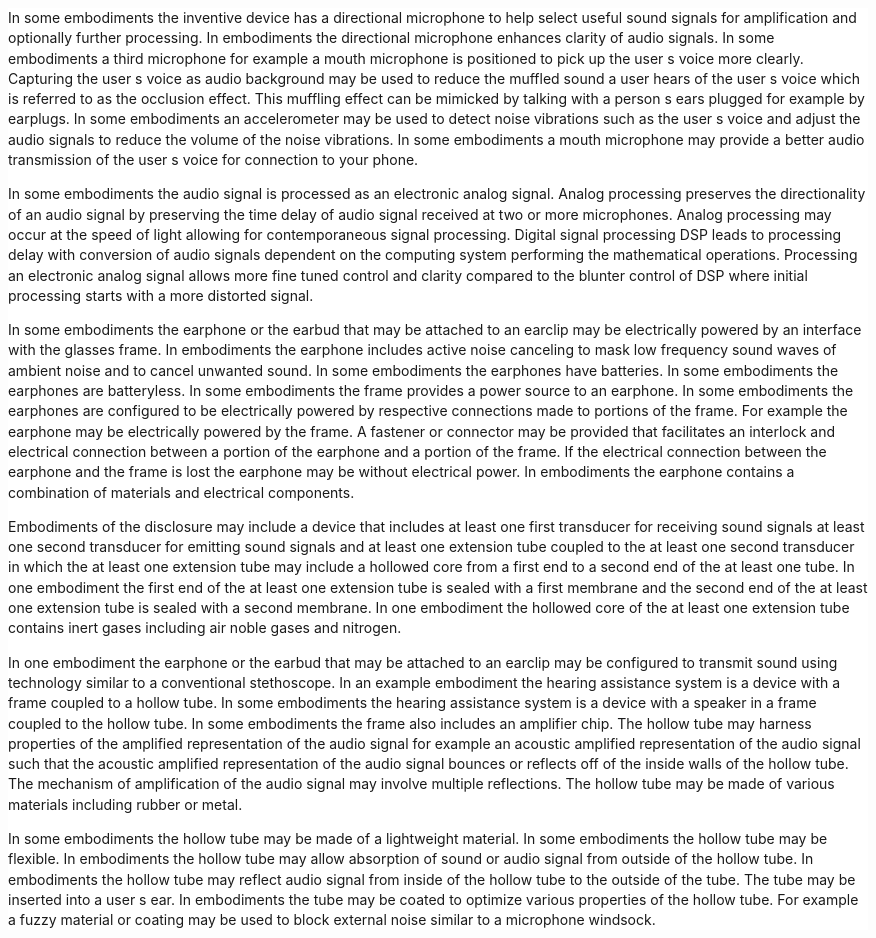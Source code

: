 In some embodiments the inventive device has a directional microphone to help select useful sound signals for amplification and optionally further processing. In embodiments the directional microphone enhances clarity of audio signals. In some embodiments a third microphone for example a mouth microphone is positioned to pick up the user s voice more clearly. Capturing the user s voice as audio background may be used to reduce the muffled sound a user hears of the user s voice which is referred to as the occlusion effect. This muffling effect can be mimicked by talking with a person s ears plugged for example by earplugs. In some embodiments an accelerometer may be used to detect noise vibrations such as the user s voice and adjust the audio signals to reduce the volume of the noise vibrations. In some embodiments a mouth microphone may provide a better audio transmission of the user s voice for connection to your phone.

In some embodiments the audio signal is processed as an electronic analog signal. Analog processing preserves the directionality of an audio signal by preserving the time delay of audio signal received at two or more microphones. Analog processing may occur at the speed of light allowing for contemporaneous signal processing. Digital signal processing DSP leads to processing delay with conversion of audio signals dependent on the computing system performing the mathematical operations. Processing an electronic analog signal allows more fine tuned control and clarity compared to the blunter control of DSP where initial processing starts with a more distorted signal.

In some embodiments the earphone or the earbud that may be attached to an earclip may be electrically powered by an interface with the glasses frame. In embodiments the earphone includes active noise canceling to mask low frequency sound waves of ambient noise and to cancel unwanted sound. In some embodiments the earphones have batteries. In some embodiments the earphones are batteryless. In some embodiments the frame provides a power source to an earphone. In some embodiments the earphones are configured to be electrically powered by respective connections made to portions of the frame. For example the earphone may be electrically powered by the frame. A fastener or connector may be provided that facilitates an interlock and electrical connection between a portion of the earphone and a portion of the frame. If the electrical connection between the earphone and the frame is lost the earphone may be without electrical power. In embodiments the earphone contains a combination of materials and electrical components.

Embodiments of the disclosure may include a device that includes at least one first transducer for receiving sound signals at least one second transducer for emitting sound signals and at least one extension tube coupled to the at least one second transducer in which the at least one extension tube may include a hollowed core from a first end to a second end of the at least one tube. In one embodiment the first end of the at least one extension tube is sealed with a first membrane and the second end of the at least one extension tube is sealed with a second membrane. In one embodiment the hollowed core of the at least one extension tube contains inert gases including air noble gases and nitrogen.

In one embodiment the earphone or the earbud that may be attached to an earclip may be configured to transmit sound using technology similar to a conventional stethoscope. In an example embodiment the hearing assistance system is a device with a frame coupled to a hollow tube. In some embodiments the hearing assistance system is a device with a speaker in a frame coupled to the hollow tube. In some embodiments the frame also includes an amplifier chip. The hollow tube may harness properties of the amplified representation of the audio signal for example an acoustic amplified representation of the audio signal such that the acoustic amplified representation of the audio signal bounces or reflects off of the inside walls of the hollow tube. The mechanism of amplification of the audio signal may involve multiple reflections. The hollow tube may be made of various materials including rubber or metal.

In some embodiments the hollow tube may be made of a lightweight material. In some embodiments the hollow tube may be flexible. In embodiments the hollow tube may allow absorption of sound or audio signal from outside of the hollow tube. In embodiments the hollow tube may reflect audio signal from inside of the hollow tube to the outside of the tube. The tube may be inserted into a user s ear. In embodiments the tube may be coated to optimize various properties of the hollow tube. For example a fuzzy material or coating may be used to block external noise similar to a microphone windsock.

